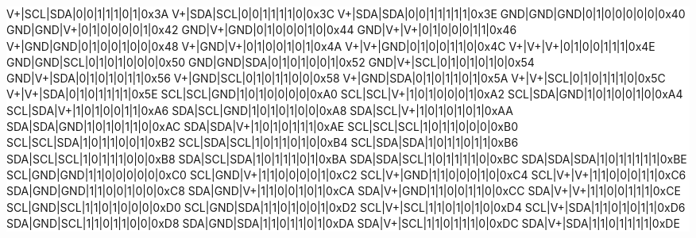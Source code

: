 V+|SCL|SDA|0|0|1|1|1|0|1|0x3A
V+|SDA|SCL|0|0|1|1|1|1|0|0x3C
V+|SDA|SDA|0|0|1|1|1|1|1|0x3E
GND|GND|GND|0|1|0|0|0|0|0|0x40
GND|GND|V+|0|1|0|0|0|0|1|0x42
GND|V+|GND|0|1|0|0|0|1|0|0x44
GND|V+|V+|0|1|0|0|0|1|1|0x46
V+|GND|GND|0|1|0|0|1|0|0|0x48
V+|GND|V+|0|1|0|0|1|0|1|0x4A
V+|V+|GND|0|1|0|0|1|1|0|0x4C
V+|V+|V+|0|1|0|0|1|1|1|0x4E
GND|GND|SCL|0|1|0|1|0|0|0|0x50
GND|GND|SDA|0|1|0|1|0|0|1|0x52
GND|V+|SCL|0|1|0|1|0|1|0|0x54
GND|V+|SDA|0|1|0|1|0|1|1|0x56
V+|GND|SCL|0|1|0|1|1|0|0|0x58
V+|GND|SDA|0|1|0|1|1|0|1|0x5A
V+|V+|SCL|0|1|0|1|1|1|0|0x5C
V+|V+|SDA|0|1|0|1|1|1|1|0x5E
SCL|SCL|GND|1|0|1|0|0|0|0|0xA0
SCL|SCL|V+|1|0|1|0|0|0|1|0xA2
SCL|SDA|GND|1|0|1|0|0|1|0|0xA4
SCL|SDA|V+|1|0|1|0|0|1|1|0xA6
SDA|SCL|GND|1|0|1|0|1|0|0|0xA8
SDA|SCL|V+|1|0|1|0|1|0|1|0xAA
SDA|SDA|GND|1|0|1|0|1|1|0|0xAC
SDA|SDA|V+|1|0|1|0|1|1|1|0xAE
SCL|SCL|SCL|1|0|1|1|0|0|0|0xB0
SCL|SCL|SDA|1|0|1|1|0|0|1|0xB2
SCL|SDA|SCL|1|0|1|1|0|1|0|0xB4
SCL|SDA|SDA|1|0|1|1|0|1|1|0xB6
SDA|SCL|SCL|1|0|1|1|1|0|0|0xB8
SDA|SCL|SDA|1|0|1|1|1|0|1|0xBA
SDA|SDA|SCL|1|0|1|1|1|1|0|0xBC
SDA|SDA|SDA|1|0|1|1|1|1|1|0xBE
SCL|GND|GND|1|1|0|0|0|0|0|0xC0
SCL|GND|V+|1|1|0|0|0|0|1|0xC2
SCL|V+|GND|1|1|0|0|0|1|0|0xC4
SCL|V+|V+|1|1|0|0|0|1|1|0xC6
SDA|GND|GND|1|1|0|0|1|0|0|0xC8
SDA|GND|V+|1|1|0|0|1|0|1|0xCA
SDA|V+|GND|1|1|0|0|1|1|0|0xCC
SDA|V+|V+|1|1|0|0|1|1|1|0xCE
SCL|GND|SCL|1|1|0|1|0|0|0|0xD0
SCL|GND|SDA|1|1|0|1|0|0|1|0xD2
SCL|V+|SCL|1|1|0|1|0|1|0|0xD4
SCL|V+|SDA|1|1|0|1|0|1|1|0xD6
SDA|GND|SCL|1|1|0|1|1|0|0|0xD8
SDA|GND|SDA|1|1|0|1|1|0|1|0xDA
SDA|V+|SCL|1|1|0|1|1|1|0|0xDC
SDA|V+|SDA|1|1|0|1|1|1|1|0xDE

